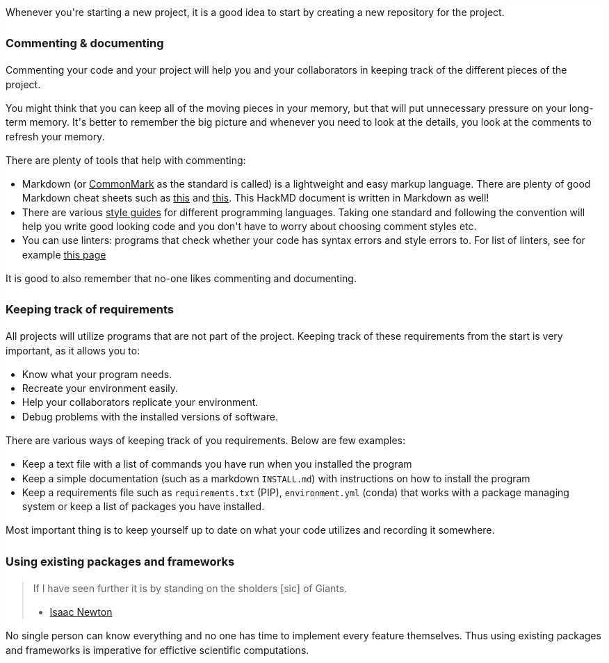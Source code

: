 Whenever you're starting a new project, it is a good idea to start by creating a new repository for the project.

### Commenting & documenting

Commenting your code and your project will help you and your collaborators in keeping track of the different pieces of the project. 

You might think that you can keep all of the moving pieces in your memory, but that will put unnecessary pressure on your long-term memory. It's better to remember the big picture and whenever you need to look at the details, you look at the comments to refresh your memory.

There are plenty of tools that help with commenting:

- Markdown (or [CommonMark](https://spec.commonmark.org/0.30/) as the standard is called) is a lightweight and easy markup language. There are plenty of good Markdown cheat sheets such as [this](https://www.markdownguide.org/cheat-sheet/) and [this](https://github.com/adam-p/markdown-here/wiki/Markdown-Cheatsheet). This HackMD document is written in Markdown as well!
- There are various [style guides](https://mitcommlab.mit.edu/broad/commkit/coding-and-comment-style/) for different programming languages. Taking one standard and following the convention will help you write good looking code and you don't have to worry about choosing comment styles etc.
- You can use linters: programs that check whether your code has syntax errors and style errors to. For list of linters, see for example [this page](https://github.com/caramelomartins/awesome-linters)

It is good to also remember that no-one likes commenting and documenting.

### Keeping track of requirements

All projects will utilize programs that are not part of the project. Keeping track of these requirements from the start is very important, as it allows you to:

- Know what your program needs.
- Recreate your environment easily.
- Help your collaborators replicate your environment.
- Debug problems with the installed versions of software.

There are various ways of keeping track of you requirements. Below are few examples:

- Keep a text file with a list of commands you have run when you installed the program
- Keep a simple documentation (such as a markdown `INSTALL.md`) with instructions on how to install the program
- Keep a requirements file such as `requirements.txt` (PIP), `environment.yml` (conda) that works with a package managing system or keep a list of packages you have installed.

Most important thing is to keep yourself up to date on what your code utilizes and recording it somewhere.

### Using existing packages and frameworks

>    If I have seen further it is by standing on the sholders [sic] of Giants.
>    - [Isaac Newton](https://en.wikipedia.org/wiki/Standing_on_the_shoulders_of_giants#Isaac_Newton)

No single person can know everything and no one has time to implement every feature themselves. Thus using existing packages and frameworks is imperative for effictive scientific computations.
